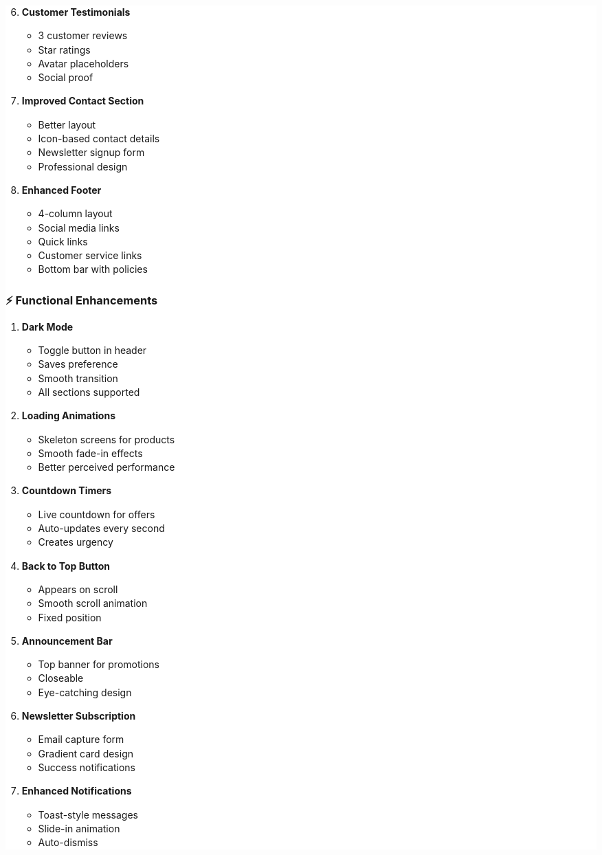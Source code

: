 6. **Customer Testimonials**
   - 3 customer reviews
   - Star ratings
   - Avatar placeholders
   - Social proof

7. **Improved Contact Section**
   - Better layout
   - Icon-based contact details
   - Newsletter signup form
   - Professional design

8. **Enhanced Footer**
   - 4-column layout
   - Social media links
   - Quick links
   - Customer service links
   - Bottom bar with policies

### ⚡ **Functional Enhancements**

1. **Dark Mode**
   - Toggle button in header
   - Saves preference
   - Smooth transition
   - All sections supported

2. **Loading Animations**
   - Skeleton screens for products
   - Smooth fade-in effects
   - Better perceived performance

3. **Countdown Timers**
   - Live countdown for offers
   - Auto-updates every second
   - Creates urgency

4. **Back to Top Button**
   - Appears on scroll
   - Smooth scroll animation
   - Fixed position

5. **Announcement Bar**
   - Top banner for promotions
   - Closeable
   - Eye-catching design

6. **Newsletter Subscription**
   - Email capture form
   - Gradient card design
   - Success notifications

7. **Enhanced Notifications**
   - Toast-style messages
   - Slide-in animation
   - Auto-dismiss
